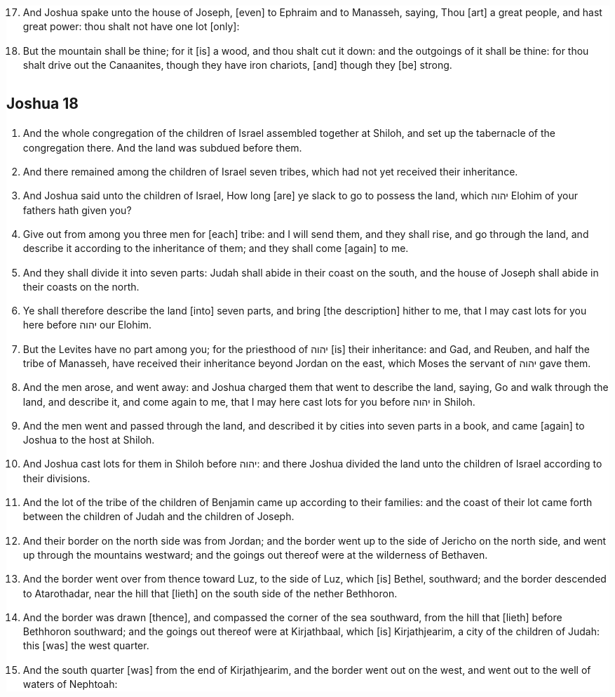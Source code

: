 17. And Joshua spake unto the house of Joseph, [even] to Ephraim and to Manasseh, saying, Thou [art] a great people, and hast great power: thou shalt not have one lot [only]:

18. But the mountain shall be thine; for it [is] a wood, and thou shalt cut it down: and the outgoings of it shall be thine: for thou shalt drive out the Canaanites, though they have iron chariots, [and] though they [be] strong.  

## Joshua 18

1. And the whole congregation of the children of Israel assembled together at Shiloh, and set up the tabernacle of the congregation there. And the land was subdued before them.

2. And there remained among the children of Israel seven tribes, which had not yet received their inheritance.

3. And Joshua said unto the children of Israel, How long [are] ye slack to go to possess the land, which יהוה Elohim of your fathers hath given you?

4. Give out from among you three men for [each] tribe: and I will send them, and they shall rise, and go through the land, and describe it according to the inheritance of them; and they shall come [again] to me.

5. And they shall divide it into seven parts: Judah shall abide in their coast on the south, and the house of Joseph shall abide in their coasts on the north.

6. Ye shall therefore describe the land [into] seven parts, and bring [the description] hither to me, that I may cast lots for you here before יהוה our Elohim.

7. But the Levites have no part among you; for the priesthood of יהוה [is] their inheritance: and Gad, and Reuben, and half the tribe of Manasseh, have received their inheritance beyond Jordan on the east, which Moses the servant of יהוה gave them.

8. And the men arose, and went away: and Joshua charged them that went to describe the land, saying, Go and walk through the land, and describe it, and come again to me, that I may here cast lots for you before יהוה in Shiloh.

9. And the men went and passed through the land, and described it by cities into seven parts in a book, and came [again] to Joshua to the host at Shiloh.

10. And Joshua cast lots for them in Shiloh before יהוה: and there Joshua divided the land unto the children of Israel according to their divisions.

11. And the lot of the tribe of the children of Benjamin came up according to their families: and the coast of their lot came forth between the children of Judah and the children of Joseph.

12. And their border on the north side was from Jordan; and the border went up to the side of Jericho on the north side, and went up through the mountains westward; and the goings out thereof were at the wilderness of Bethaven.

13. And the border went over from thence toward Luz, to the side of Luz, which [is] Bethel, southward; and the border descended to Atarothadar, near the hill that [lieth] on the south side of the nether Bethhoron.

14. And the border was drawn [thence], and compassed the corner of the sea southward, from the hill that [lieth] before Bethhoron southward; and the goings out thereof were at Kirjathbaal, which [is] Kirjathjearim, a city of the children of Judah: this [was] the west quarter.

15. And the south quarter [was] from the end of Kirjathjearim, and the border went out on the west, and went out to the well of waters of Nephtoah:
